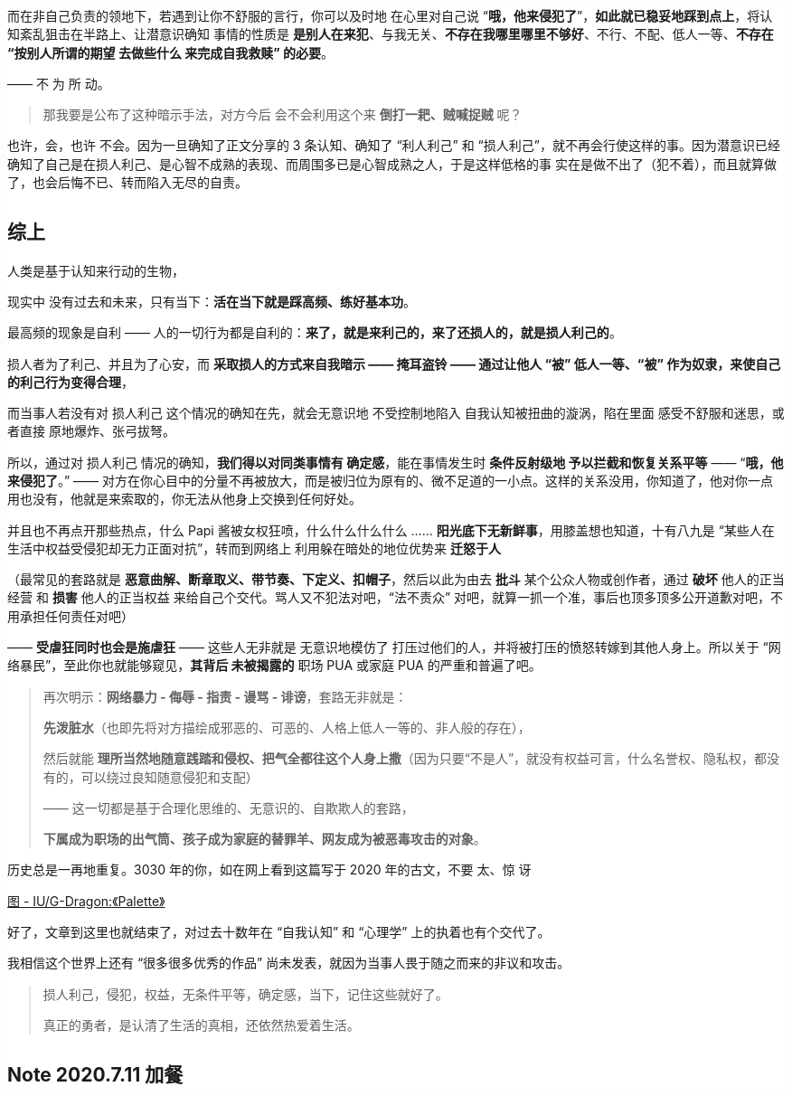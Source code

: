 而在非自己负责的领地下，若遇到让你不舒服的言行，你可以及时地 在心里对自己说 “**哦，他来侵犯了**”，**如此就已稳妥地踩到点上**，将认知紊乱狙击在半路上、让潜意识确知 事情的性质是 **是别人在来犯**、与我无关、**不存在我哪里哪里不够好**、不行、不配、低人一等、**不存在 “按别人所谓的期望 去做些什么 来完成自我救赎” 的必要**。

—— 不 为 所 动。

> 那我要是公布了这种暗示手法，对方今后 会不会利用这个来 **倒打一耙、贼喊捉贼** 呢？

也许，会，也许 不会。因为一旦确知了正文分享的 3 条认知、确知了 “利人利己” 和 “损人利己”，就不再会行使这样的事。因为潜意识已经确知了自己是在损人利己、是心智不成熟的表现、而周围多已是心智成熟之人，于是这样低格的事 实在是做不出了（犯不着），而且就算做了，也会后悔不已、转而陷入无尽的自责。

## 综上

人类是基于认知来行动的生物，

现实中 没有过去和未来，只有当下：**活在当下就是踩高频、练好基本功**。

最高频的现象是自利 —— 人的一切行为都是自利的：**来了，就是来利己的，来了还损人的，就是损人利己的**。

损人者为了利己、并且为了心安，而 **采取损人的方式来自我暗示 —— 掩耳盗铃 —— 通过让他人 “被” 低人一等、“被” 作为奴隶，来使自己的利己行为变得合理**，

而当事人若没有对 损人利己 这个情况的确知在先，就会无意识地 不受控制地陷入 自我认知被扭曲的漩涡，陷在里面 感受不舒服和迷思，或者直接 原地爆炸、张弓拔弩。

所以，通过对 损人利己 情况的确知，**我们得以对同类事情有 确定感**，能在事情发生时 **条件反射级地 予以拦截和恢复关系平等** —— “**哦，他来侵犯了**。” —— 对方在你心目中的分量不再被放大，而是被归位为原有的、微不足道的一小点。这样的关系没用，你知道了，他对你一点用也没有，他就是来索取的，你无法从他身上交换到任何好处。

并且也不再点开那些热点，什么 Papi 酱被女权狂喷，什么什么什么什么 …… **阳光底下无新鲜事**，用膝盖想也知道，十有八九是 “某些人在生活中权益受侵犯却无力正面对抗”，转而到网络上 利用躲在暗处的地位优势来 **迁怒于人**

（最常见的套路就是 **恶意曲解、断章取义、带节奏、下定义、扣帽子**，然后以此为由去 **批斗** 某个公众人物或创作者，通过 **破坏** 他人的正当经营 和 **损害** 他人的正当权益 来给自己个交代。骂人又不犯法对吧，“法不责众” 对吧，就算一抓一个准，事后也顶多顶多公开道歉对吧，不用承担任何责任对吧）

—— **受虐狂同时也会是施虐狂** —— 这些人无非就是 无意识地模仿了 打压过他们的人，并将被打压的愤怒转嫁到其他人身上。所以关于 “网络暴民”，至此你也就能够窥见，**其背后 未被揭露的** 职场 PUA 或家庭 PUA 的严重和普遍了吧。

> 再次明示：**网络暴力 - 侮辱 - 指责 - 谩骂 - 诽谤**，套路无非就是：
> 
> **先泼脏水**（也即先将对方描绘成邪恶的、可恶的、人格上低人一等的、非人般的存在），
> 
> 然后就能 **理所当然地随意践踏和侵权、把气全都往这个人身上撒**（因为只要“不是人”，就没有权益可言，什么名誉权、隐私权，都没有的，可以绕过良知随意侵犯和支配）
> 
> —— 这一切都是基于合理化思维的、无意识的、自欺欺人的套路，
> 
> **下属成为职场的出气筒、孩子成为家庭的替罪羊、网友成为被恶毒攻击的对象**。

历史总是一再地重复。3030 年的你，如在网上看到这篇写于 2020 年的古文，不要 太、惊 讶

[图 - IU/G-Dragon:《Palette》](https://images.xiaozhuanlan.com/photo/2020/d911248ed85572321dee92f1d1d7e374.jpg)

好了，文章到这里也就结束了，对过去十数年在 “自我认知” 和 “心理学” 上的执着也有个交代了。

我相信这个世界上还有 “很多很多优秀的作品” 尚未发表，就因为当事人畏于随之而来的非议和攻击。

> 损人利己，侵犯，权益，无条件平等，确定感，当下，记住这些就好了。
> 
> 真正的勇者，是认清了生活的真相，还依然热爱着生活。

## Note 2020.7.11 加餐
